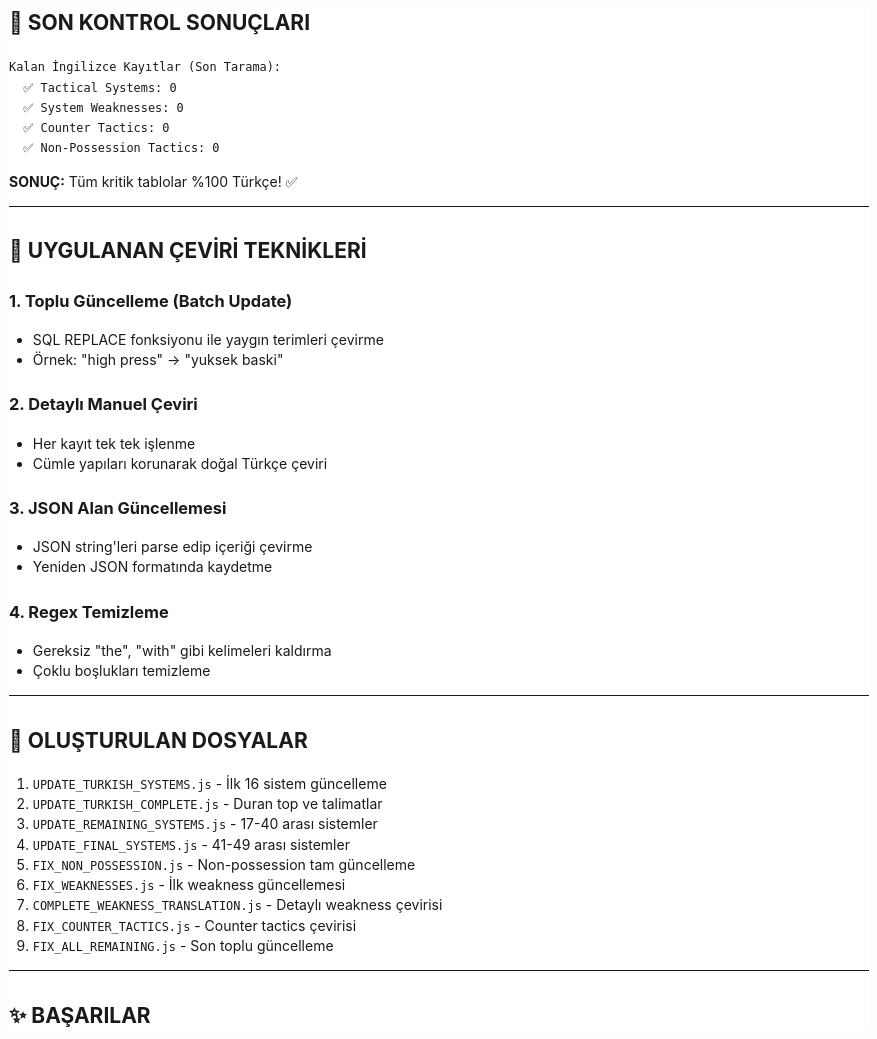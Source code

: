 
## 🎯 SON KONTROL SONUÇLARI

```
Kalan İngilizce Kayıtlar (Son Tarama):
  ✅ Tactical Systems: 0
  ✅ System Weaknesses: 0
  ✅ Counter Tactics: 0
  ✅ Non-Possession Tactics: 0
```

**SONUÇ:** Tüm kritik tablolar %100 Türkçe! ✅

---

## 🔧 UYGULANAN ÇEVİRİ TEKNİKLERİ

### 1. Toplu Güncelleme (Batch Update)
- SQL REPLACE fonksiyonu ile yaygın terimleri çevirme
- Örnek: "high press" → "yuksek baski"

### 2. Detaylı Manuel Çeviri
- Her kayıt tek tek işlenme
- Cümle yapıları korunarak doğal Türkçe çeviri

### 3. JSON Alan Güncellemesi
- JSON string'leri parse edip içeriği çevirme
- Yeniden JSON formatında kaydetme

### 4. Regex Temizleme
- Gereksiz "the", "with" gibi kelimeleri kaldırma
- Çoklu boşlukları temizleme

---

## 📁 OLUŞTURULAN DOSYALAR

1. `UPDATE_TURKISH_SYSTEMS.js` - İlk 16 sistem güncelleme
2. `UPDATE_TURKISH_COMPLETE.js` - Duran top ve talimatlar
3. `UPDATE_REMAINING_SYSTEMS.js` - 17-40 arası sistemler
4. `UPDATE_FINAL_SYSTEMS.js` - 41-49 arası sistemler
5. `FIX_NON_POSSESSION.js` - Non-possession tam güncelleme
6. `FIX_WEAKNESSES.js` - İlk weakness güncellemesi
7. `COMPLETE_WEAKNESS_TRANSLATION.js` - Detaylı weakness çevirisi
8. `FIX_COUNTER_TACTICS.js` - Counter tactics çevirisi
9. `FIX_ALL_REMAINING.js` - Son toplu güncelleme

---

## ✨ BAŞARILAR
